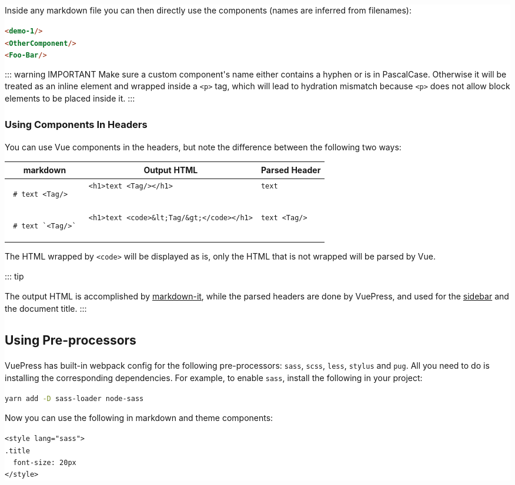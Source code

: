 Inside any markdown file you can then directly use the components (names are inferred from filenames):

``` md
<demo-1/>
<OtherComponent/>
<Foo-Bar/>
```

<demo-1></demo-1>

<OtherComponent/>

<Foo-Bar/>

::: warning IMPORTANT
Make sure a custom component's name either contains a hyphen or is in PascalCase. Otherwise it will be treated as an inline element and wrapped inside a `<p>` tag, which will lead to hydration mismatch because `<p>` does not allow block elements to be placed inside it.
:::

### Using Components In Headers

You can use Vue components in the headers, but note the difference between the following two ways:

| markdown | Output HTML | Parsed Header |
|--------|-------------|----------------|
| <pre v-pre><code> # text &lt;Tag/&gt; </code></pre> | `<h1>text <Tag/></h1>` | `text` |
| <pre v-pre><code> # text \`&lt;Tag/&gt;\` </code></pre> | `<h1>text <code>&lt;Tag/&gt;</code></h1>` | `text <Tag/>` |

The HTML wrapped by `<code>` will be displayed as is, only the HTML that is not wrapped will be parsed by Vue.

::: tip

The output HTML is accomplished by [markdown-it](https://github.com/markdown-it/markdown-it), while the parsed headers are done by VuePress, and used for the [sidebar](../theme/default-theme-config.md#sidebar) and the document title.
:::

## Using Pre-processors

VuePress has built-in webpack config for the following pre-processors: `sass`, `scss`, `less`, `stylus` and `pug`. All you need to do is installing the corresponding dependencies. For example, to enable `sass`, install the following in your project:

``` bash
yarn add -D sass-loader node-sass
```

Now you can use the following in markdown and theme components:

``` vue
<style lang="sass">
.title
  font-size: 20px
</style>
```
